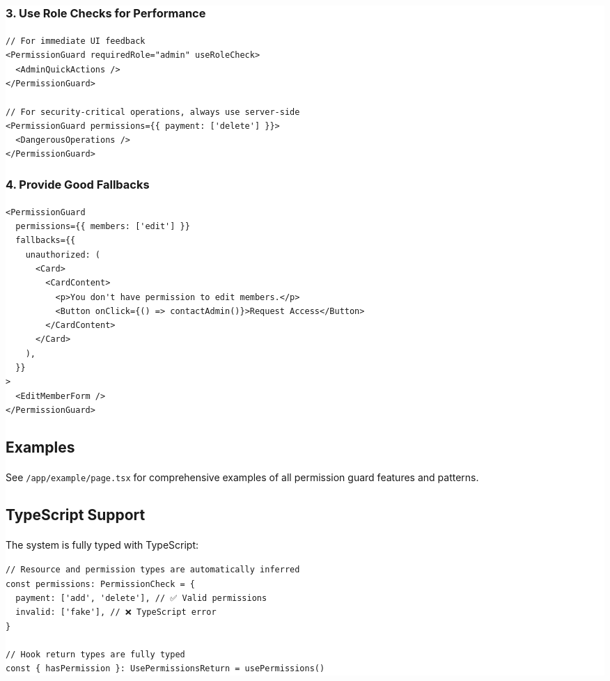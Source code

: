 ### 3. Use Role Checks for Performance

```tsx
// For immediate UI feedback
<PermissionGuard requiredRole="admin" useRoleCheck>
  <AdminQuickActions />
</PermissionGuard>

// For security-critical operations, always use server-side
<PermissionGuard permissions={{ payment: ['delete'] }}>
  <DangerousOperations />
</PermissionGuard>
```

### 4. Provide Good Fallbacks

```tsx
<PermissionGuard
  permissions={{ members: ['edit'] }}
  fallbacks={{
    unauthorized: (
      <Card>
        <CardContent>
          <p>You don't have permission to edit members.</p>
          <Button onClick={() => contactAdmin()}>Request Access</Button>
        </CardContent>
      </Card>
    ),
  }}
>
  <EditMemberForm />
</PermissionGuard>
```

## Examples

See `/app/example/page.tsx` for comprehensive examples of all permission guard features and patterns.

## TypeScript Support

The system is fully typed with TypeScript:

```tsx
// Resource and permission types are automatically inferred
const permissions: PermissionCheck = {
  payment: ['add', 'delete'], // ✅ Valid permissions
  invalid: ['fake'], // ❌ TypeScript error
}

// Hook return types are fully typed
const { hasPermission }: UsePermissionsReturn = usePermissions()
```
